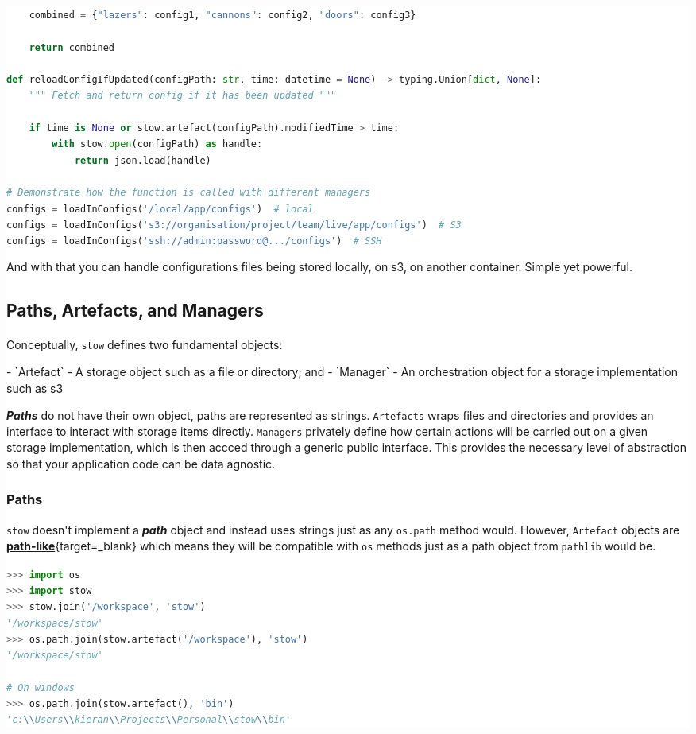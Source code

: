 ```python
    combined = {"lazers": config1, "cannons": config2, "doors": config3}

    return combined

def reloadConfigIfUpdated(configPath: str, time: datetime = None) -> typing.Union[dict, None]:
    """ Fetch and return config if it has been updated """

    if time is None or stow.artefact(configPath).modifiedTime > time:
        with stow.open(configPath) as handle:
            return json.load(handle)

# Demonstrate how the function is called with different managers
configs = loadInConfigs('/local/app/configs')  # local
configs = loadInConfigs('s3://organisation/project/team/live/app/configs')  # S3
configs = loadInConfigs('ssh://admin:password@.../configs')  # SSH
```

And with that you can handle configurations files being stored locally, on s3, on another container. Simple yet powerful.



## Paths, Artefacts, and Managers

<p role="list-header"> Conceptually, <code>stow</code> defines two fundamental objects:</p>
- `Artefact` - A storage object such as a file or directory; and
- `Manager` - An orchestration object for a storage implementation such as s3

**_Paths_** do not have their own object, paths are represented as strings. `Artefacts` wraps files and directories and provides an interface to interact with storage items directly. `Managers` privately define how certain actions will be carried out on a given storage implementation, which is then accced through a generic public interface. This provides the necessary level of abstraction so that your application code can be data agnostic.

### Paths

`stow` doesn't implement a __*path*__ object and instead uses strings just as any `os.path` method would. However, `Artefact` objects are [**path-like**](https://docs.python.org/3/glossary.html#term-path-like-object){target=_blank} which means they will be compatible with `os` methods just as a path object from `pathlib` would be.

```python
>>> import os
>>> import stow
>>> stow.join('/workspace', 'stow')
'/workspace/stow'
>>> os.path.join(stow.artefact('/workspace'), 'stow')
'/workspace/stow'

# On windows
>>> os.path.join(stow.artefact(), 'bin')
'c:\\Users\\kieran\\Projects\\Personal\\stow\\bin'
```
